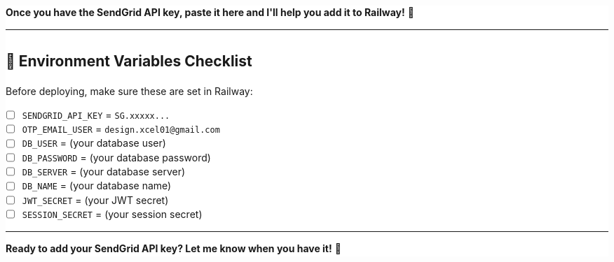 **Once you have the SendGrid API key, paste it here and I'll help you add it to Railway!** 🚀

---

## 📝 Environment Variables Checklist

Before deploying, make sure these are set in Railway:

- [ ] `SENDGRID_API_KEY` = `SG.xxxxx...`
- [ ] `OTP_EMAIL_USER` = `design.xcel01@gmail.com`
- [ ] `DB_USER` = (your database user)
- [ ] `DB_PASSWORD` = (your database password)
- [ ] `DB_SERVER` = (your database server)
- [ ] `DB_NAME` = (your database name)
- [ ] `JWT_SECRET` = (your JWT secret)
- [ ] `SESSION_SECRET` = (your session secret)

---

**Ready to add your SendGrid API key? Let me know when you have it!** 🎉

